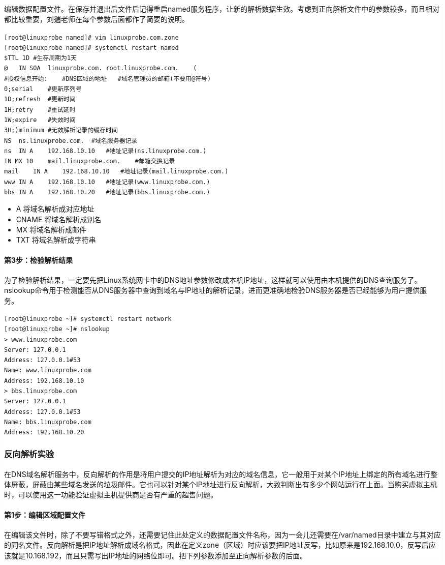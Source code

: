 编辑数据配置文件。在保存并退出后文件后记得重启named服务程序，让新的解析数据生效。考虑到正向解析文件中的参数较多，而且相对都比较重要，刘遄老师在每个参数后面都作了简要的说明。

```shell
[root@linuxprobe named]# vim linuxprobe.com.zone
[root@linuxprobe named]# systemctl restart named
$TTL 1D	#生存周期为1天	
@	IN SOA	linuxprobe.com.	root.linuxprobe.com.	(	
#授权信息开始:	#DNS区域的地址	#域名管理员的邮箱(不要用@符号)	
0;serial	#更新序列号
1D;refresh	#更新时间
1H;retry	#重试延时
1W;expire	#失效时间
3H;)minimum	#无效解析记录的缓存时间
NS	ns.linuxprobe.com.	#域名服务器记录
ns	IN A	192.168.10.10	#地址记录(ns.linuxprobe.com.)
IN MX 10	mail.linuxprobe.com.	#邮箱交换记录
mail	IN A	192.168.10.10	#地址记录(mail.linuxprobe.com.)
www	IN A	192.168.10.10	#地址记录(www.linuxprobe.com.)
bbs	IN A	192.168.10.20	#地址记录(bbs.linuxprobe.com.)
```

- A 将域名解析成对应地址
- CNAME 将域名解析成别名
- MX 将域名解析成邮件
- TXT 将域名解析成字符串

#### 第3步：检验解析结果

为了检验解析结果，一定要先把Linux系统网卡中的DNS地址参数修改成本机IP地址，这样就可以使用由本机提供的DNS查询服务了。nslookup命令用于检测能否从DNS服务器中查询到域名与IP地址的解析记录，进而更准确地检验DNS服务器是否已经能够为用户提供服务。

```shell
[root@linuxprobe ~]# systemctl restart network
[root@linuxprobe ~]# nslookup
> www.linuxprobe.com
Server: 127.0.0.1
Address: 127.0.0.1#53
Name: www.linuxprobe.com
Address: 192.168.10.10
> bbs.linuxprobe.com
Server: 127.0.0.1
Address: 127.0.0.1#53
Name: bbs.linuxprobe.com
Address: 192.168.10.20
```

### 反向解析实验

在DNS域名解析服务中，反向解析的作用是将用户提交的IP地址解析为对应的域名信息，它一般用于对某个IP地址上绑定的所有域名进行整体屏蔽，屏蔽由某些域名发送的垃圾邮件。它也可以针对某个IP地址进行反向解析，大致判断出有多少个网站运行在上面。当购买虚拟主机时，可以使用这一功能验证虚拟主机提供商是否有严重的超售问题。

#### 第1步：编辑区域配置文件

在编辑该文件时，除了不要写错格式之外，还需要记住此处定义的数据配置文件名称，因为一会儿还需要在/var/named目录中建立与其对应的同名文件。反向解析是把IP地址解析成域名格式，因此在定义zone（区域）时应该要把IP地址反写，比如原来是192.168.10.0，反写后应该就是10.168.192，而且只需写出IP地址的网络位即可。把下列参数添加至正向解析参数的后面。
